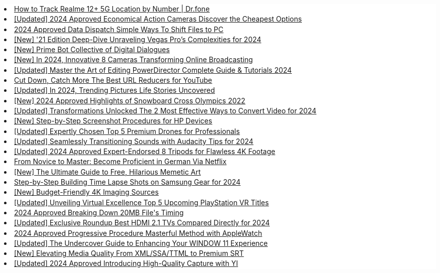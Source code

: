 <li><a href="https://android-location-track.techidaily.com/how-to-track-realme-12plus-5g-location-by-number-drfone-by-drfone-virtual-android/"><u>How to Track Realme 12+ 5G Location by Number | Dr.fone</u></a></li>
<li><a href="https://fox-hovers.techidaily.com/updated-2024-approved-economical-action-cameras-discover-the-cheapest-options/"><u>[Updated] 2024 Approved  Economical Action Cameras  Discover the Cheapest Options</u></a></li>
<li><a href="https://fox-hovers.techidaily.com/2024-approved-data-dispatch-simple-ways-to-shift-files-to-pc/"><u>2024 Approved  Data Dispatch  Simple Ways To Shift Files to PC</u></a></li>
<li><a href="https://fox-hovers.techidaily.com/new-21-edition-deep-dive-unraveling-vegas-pros-complexities-for-2024/"><u>[New] '21 Edition Deep-Dive  Unraveling Vegas Pro’s Complexities for 2024</u></a></li>
<li><a href="https://discord-videos.techidaily.com/new-prime-bot-collective-of-digital-dialogues/"><u>[New] Prime Bot Collective of Digital Dialogues</u></a></li>
<li><a href="https://fox-hovers.techidaily.com/new-in-2024-innovative-8-cameras-transforming-online-broadcasting/"><u>[New] In 2024, Innovative 8 Cameras Transforming Online Broadcasting</u></a></li>
<li><a href="https://fox-hovers.techidaily.com/updated-master-the-art-of-editing-powerdirector-complete-guide-and-tutorials-2024/"><u>[Updated] Master the Art of Editing  PowerDirector Complete Guide & Tutorials 2024</u></a></li>
<li><a href="https://youtube-clips.techidaily.com/cut-down-catch-more-the-best-url-reducers-for-youtube/"><u>Cut Down, Catch More  The Best URL Reducers for YouTube</u></a></li>
<li><a href="https://fox-hovers.techidaily.com/updated-in-2024-trending-pictures-life-stories-uncovered/"><u>[Updated] In 2024, Trending Pictures  Life Stories Uncovered</u></a></li>
<li><a href="https://fox-hovers.techidaily.com/new-2024-approved-highlights-of-snowboard-cross-olympics-2022/"><u>[New] 2024 Approved  Highlights of Snowboard Cross Olympics 2022</u></a></li>
<li><a href="https://instagram-video-files.techidaily.com/updated-transformations-unlocked-the-2-most-effective-ways-to-convert-video-for-2024/"><u>[Updated] Transformations Unlocked  The 2 Most Effective Ways to Convert Video for 2024</u></a></li>
<li><a href="https://screen-video-capture.techidaily.com/new-step-by-step-screenshot-procedures-for-hp-devices/"><u>[New] Step-by-Step Screenshot Procedures for HP Devices</u></a></li>
<li><a href="https://fox-hovers.techidaily.com/updated-expertly-chosen-top-5-premium-drones-for-professionals/"><u>[Updated] Expertly Chosen  Top 5 Premium Drones for Professionals</u></a></li>
<li><a href="https://fox-hovers.techidaily.com/updated-seamlessly-transitioning-sounds-with-audacity-tips-for-2024/"><u>[Updated] Seamlessly Transitioning Sounds with Audacity Tips for 2024</u></a></li>
<li><a href="https://fox-hovers.techidaily.com/updated-2024-approved-expert-endorsed-8-tripods-for-flawless-4k-footage/"><u>[Updated] 2024 Approved  Expert-Endorsed 8 Tripods for Flawless 4K Footage</u></a></li>
<li><a href="https://mondly-stories.techidaily.com/from-novice-to-master-become-proficient-in-german-via-netflix/"><u>From Novice to Master: Become Proficient in German Via Netflix</u></a></li>
<li><a href="https://fox-hovers.techidaily.com/new-the-ultimate-guide-to-free-hilarious-memetic-art/"><u>[New] The Ultimate Guide to Free, Hilarious Memetic Art</u></a></li>
<li><a href="https://extra-skills.techidaily.com/step-by-step-building-time-lapse-shots-on-samsung-gear-for-2024/"><u>Step-by-Step  Building Time Lapse Shots on Samsung Gear for 2024</u></a></li>
<li><a href="https://fox-hovers.techidaily.com/new-budget-friendly-4k-imaging-sources/"><u>[New] Budget-Friendly 4K Imaging Sources</u></a></li>
<li><a href="https://article-files.techidaily.com/updated-unveiling-virtual-excellence-top-5-upcoming-playstation-vr-titles/"><u>[Updated] Unveiling Virtual Excellence  Top 5 Upcoming PlayStation VR Titles</u></a></li>
<li><a href="https://fox-hovers.techidaily.com/2024-approved-breaking-down-20mb-files-timing/"><u>2024 Approved  Breaking Down 20MB File's Timing</u></a></li>
<li><a href="https://fox-hovers.techidaily.com/updated-exclusive-roundup-best-hdmi-21-tvs-compared-directly-for-2024/"><u>[Updated] Exclusive Roundup  Best HDMI 2.1 TVs Compared Directly for 2024</u></a></li>
<li><a href="https://fox-friendly.techidaily.com/2024-approved-progressive-procedure-masterful-method-with-applewatch/"><u>2024 Approved  Progressive Procedure  Masterful Method with AppleWatch</u></a></li>
<li><a href="https://fox-hovers.techidaily.com/updated-the-undercover-guide-to-enhancing-your-window-11-experience/"><u>[Updated] The Undercover Guide to Enhancing Your WINDOW 11 Experience</u></a></li>
<li><a href="https://fox-hovers.techidaily.com/new-elevating-media-quality-from-xmlssattml-to-premium-srt/"><u>[New] Elevating Media Quality  From XML/SSA/TTML to Premium SRT</u></a></li>
<li><a href="https://fox-hovers.techidaily.com/updated-2024-approved-introducing-high-quality-capture-with-yi/"><u>[Updated] 2024 Approved  Introducing High-Quality Capture with YI</u></a></li>